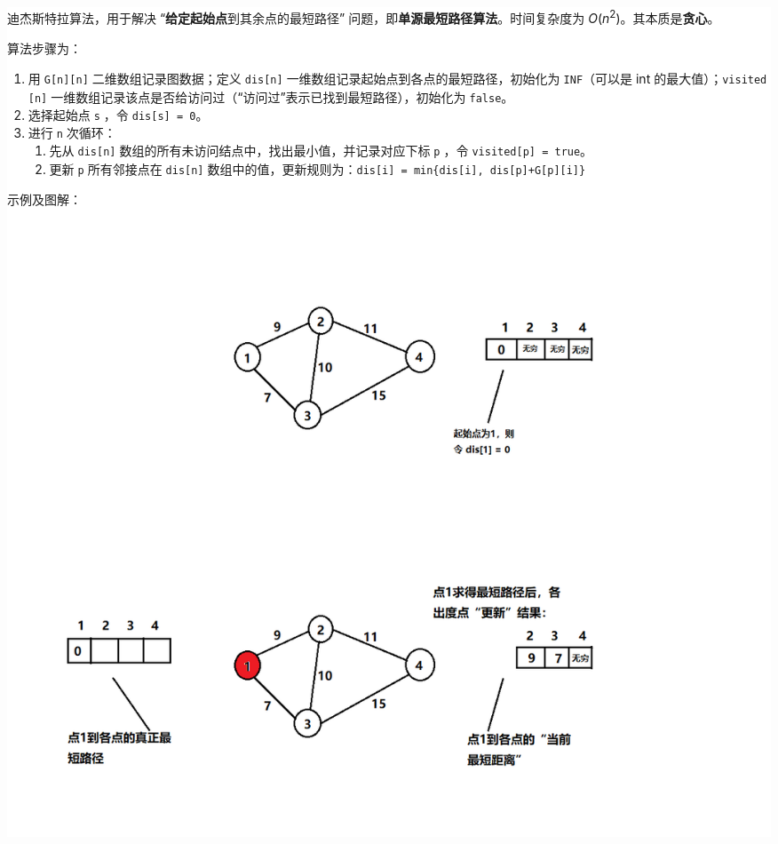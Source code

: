 迪杰斯特拉算法，用于解决 “**给定起始点**到其余点的最短路径” 问题，即**单源最短路径算法**。时间复杂度为 $O(n^2)$。其本质是**贪心**。

算法步骤为：

1. 用 `G[n][n]` 二维数组记录图数据；定义 `dis[n]` 一维数组记录起始点到各点的最短路径，初始化为 `INF`（可以是 int 的最大值）；`visited[n]` 一维数组记录该点是否给访问过（“访问过”表示已找到最短路径），初始化为 `false`。
2. 选择起始点 `s` ，令 `dis[s] = 0`。
3. 进行 `n` 次循环：
    1. 先从 `dis[n]` 数组的所有未访问结点中，找出最小值，并记录对应下标 `p` ，令 `visited[p] = true`。
    2. 更新 `p` 所有邻接点在 `dis[n]` 数组中的值，更新规则为：`dis[i] = min{dis[i], dis[p]+G[p][i]}`

示例及图解：

![1](img/10.png)
![1](img/11.png)